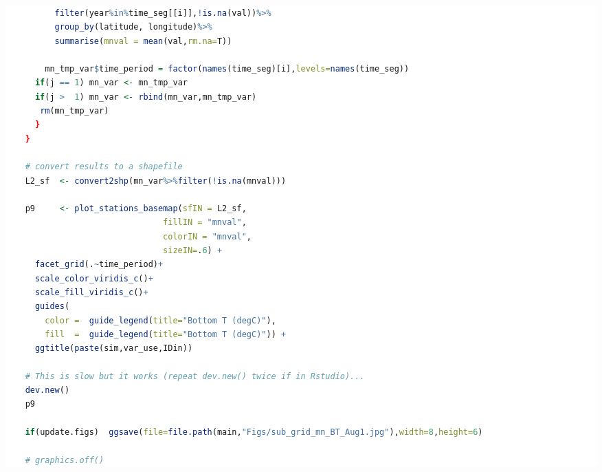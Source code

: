 ``` r
          filter(year%in%time_seg[[i]],!is.na(val))%>%
          group_by(latitude, longitude)%>%
          summarise(mnval = mean(val,rm.na=T))
        
        mn_tmp_var$time_period = factor(names(time_seg)[i],levels=names(time_seg))
      if(j == 1) mn_var <- mn_tmp_var
      if(j >  1) mn_var <- rbind(mn_var,mn_tmp_var)
       rm(mn_tmp_var)
      }
    }
    
    # convert results to a shapefile
    L2_sf  <- convert2shp(mn_var%>%filter(!is.na(mnval)))
    
    p9     <- plot_stations_basemap(sfIN = L2_sf,
                                fillIN = "mnval",
                                colorIN = "mnval",
                                sizeIN=.6) +
      facet_grid(.~time_period)+
      scale_color_viridis_c()+
      scale_fill_viridis_c()+
      guides(
        color =  guide_legend(title="Bottom T (degC)"),
        fill  =  guide_legend(title="Bottom T (degC)")) +
      ggtitle(paste(sim,var_use,IDin))
   
    # This is slow but it works (repeat dev.new() twice if in Rstudio)...
    dev.new()
    p9
    
    if(update.figs)  ggsave(file=file.path(main,"Figs/sub_grid_mn_BT_Aug1.jpg"),width=8,height=6)
  
    # graphics.off()
```

<figure>